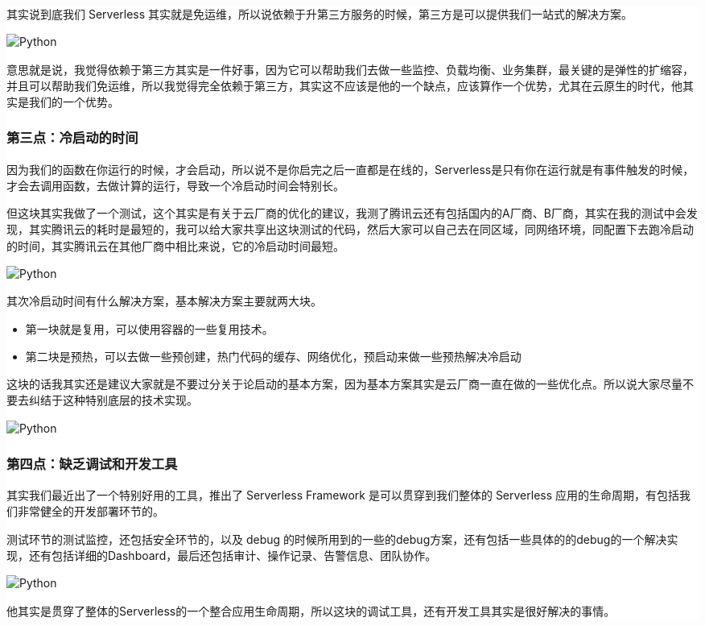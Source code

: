 
其实说到底我们 Serverless
其实就是免运维，所以说依赖于升第三方服务的时候，第三方是可以提供我们一站式的解决方案。



![Python](https://img.serverlesscloud.cn/2020326/1585233251532-%E4%BC%81%E4%B8%9A%E5%BE%AE%E4%BF%A1%E6%88%AA%E5%9B%BE_15852332173310.png)



意思就是说，我觉得依赖于第三方其实是一件好事，因为它可以帮助我们去做一些监控、负载均衡、业务集群，最关键的是弹性的扩缩容，并且可以帮助我们免运维，所以我觉得完全依赖于第三方，其实这不应该是他的一个缺点，应该算作一个优势，尤其在云原生的时代，他其实是我们的一个优势。



### **第三点：冷启动的时间**



因为我们的函数在你运行的时候，才会启动，所以说不是你启完之后一直都是在线的，Serverless是只有你在运行就是有事件触发的时候，才会去调用函数，去做计算的运行，导致一个冷启动时间会特别长。



但这块其实我做了一个测试，这个其实是有关于云厂商的优化的建议，我测了腾讯云还有包括国内的A厂商、B厂商，其实在我的测试中会发现，其实腾讯云的耗时是最短的，我可以给大家共享出这块测试的代码，然后大家可以自己去在同区域，同网络环境，同配置下去跑冷启动的时间，其实腾讯云在其他厂商中相比来说，它的冷启动时间最短。



![Python](https://img.serverlesscloud.cn/2020326/1585233251697-%E4%BC%81%E4%B8%9A%E5%BE%AE%E4%BF%A1%E6%88%AA%E5%9B%BE_15852332173310.png)



其次冷启动时间有什么解决方案，基本解决方案主要就两大块。

-   第一块就是复用，可以使用容器的一些复用技术。

-   第二块是预热，可以去做一些预创建，热门代码的缓存、网络优化，预启动来做一些预热解决冷启动



这块的话我其实还是建议大家就是不要过分关于论启动的基本方案，因为基本方案其实是云厂商一直在做的一些优化点。所以说大家尽量不要去纠结于这种特别底层的技术实现。



![Python](https://img.serverlesscloud.cn/2020326/1585233251675-%E4%BC%81%E4%B8%9A%E5%BE%AE%E4%BF%A1%E6%88%AA%E5%9B%BE_15852332173310.png)



### **第四点：缺乏调试和开发工具**



其实我们最近出了一个特别好用的工具，推出了 Serverless Framework
是可以贯穿到我们整体的 Serverless
应用的生命周期，有包括我们非常健全的开发部署环节的。



测试环节的测试监控，还包括安全环节的，以及 debug
的时候所用到的一些的debug方案，还有包括一些具体的的debug的一个解决实现，还有包括详细的Dashboard，最后还包括审计、操作记录、告警信息、团队协作。



![Python](https://img.serverlesscloud.cn/2020326/1585233251760-%E4%BC%81%E4%B8%9A%E5%BE%AE%E4%BF%A1%E6%88%AA%E5%9B%BE_15852332173310.png)



他其实是贯穿了整体的Serverless的一个整合应用生命周期，所以这块的调试工具，还有开发工具其实是很好解决的事情。
